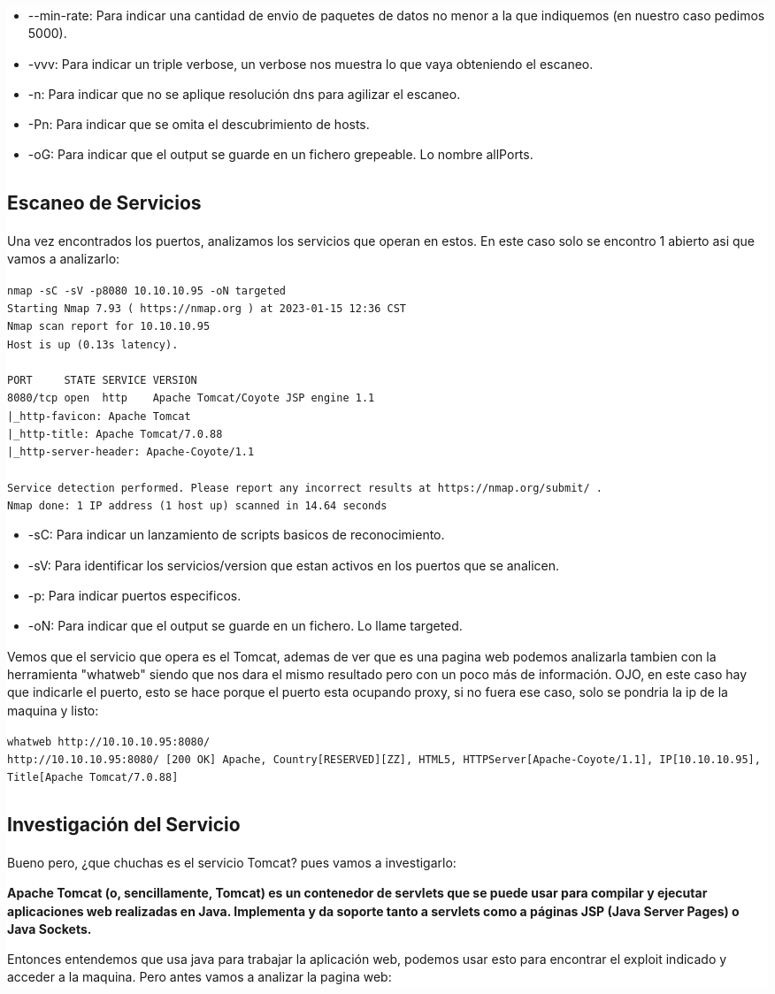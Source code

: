 * --min-rate: Para indicar una cantidad de envio de paquetes de datos no menor a la que indiquemos (en nuestro caso pedimos 5000).

* -vvv: Para indicar un triple verbose, un verbose nos muestra lo que vaya obteniendo el escaneo.

* -n: Para indicar que no se aplique resolución dns para agilizar el escaneo.

* -Pn: Para indicar que se omita el descubrimiento de hosts.

* -oG: Para indicar que el output se guarde en un fichero grepeable. Lo nombre allPorts.

## Escaneo de Servicios
Una vez encontrados los puertos, analizamos los servicios que operan en estos. En este caso solo se encontro 1 abierto asi que vamos a analizarlo:
```
nmap -sC -sV -p8080 10.10.10.95 -oN targeted
Starting Nmap 7.93 ( https://nmap.org ) at 2023-01-15 12:36 CST
Nmap scan report for 10.10.10.95
Host is up (0.13s latency).

PORT     STATE SERVICE VERSION
8080/tcp open  http    Apache Tomcat/Coyote JSP engine 1.1
|_http-favicon: Apache Tomcat
|_http-title: Apache Tomcat/7.0.88
|_http-server-header: Apache-Coyote/1.1

Service detection performed. Please report any incorrect results at https://nmap.org/submit/ .
Nmap done: 1 IP address (1 host up) scanned in 14.64 seconds
```
* -sC: Para indicar un lanzamiento de scripts basicos de reconocimiento.

* -sV: Para identificar los servicios/version que estan activos en los puertos que se analicen.

* -p: Para indicar puertos especificos.

* -oN: Para indicar que el output se guarde en un fichero. Lo llame targeted.

Vemos que el servicio que opera es el Tomcat, ademas de ver que es una pagina web podemos analizarla tambien con la herramienta "whatweb" siendo que nos dara el mismo resultado pero con un poco más de información. OJO, en este caso hay que indicarle el puerto, esto se hace porque el puerto esta ocupando proxy, si no fuera ese caso, solo se pondria la ip de la maquina y listo:
```
whatweb http://10.10.10.95:8080/
http://10.10.10.95:8080/ [200 OK] Apache, Country[RESERVED][ZZ], HTML5, HTTPServer[Apache-Coyote/1.1], IP[10.10.10.95], Title[Apache Tomcat/7.0.88]
```
## Investigación del Servicio
Bueno pero, ¿que chuchas es el servicio Tomcat? pues vamos a investigarlo:

**Apache Tomcat (o, sencillamente, Tomcat) es un contenedor de servlets que se puede usar para compilar y ejecutar aplicaciones web realizadas en Java. Implementa y da soporte tanto a servlets como a páginas JSP (Java Server Pages) o Java Sockets.**

Entonces entendemos que usa java para trabajar la aplicación web, podemos usar esto para encontrar el exploit indicado y acceder a la maquina. Pero antes vamos a analizar la pagina web:
